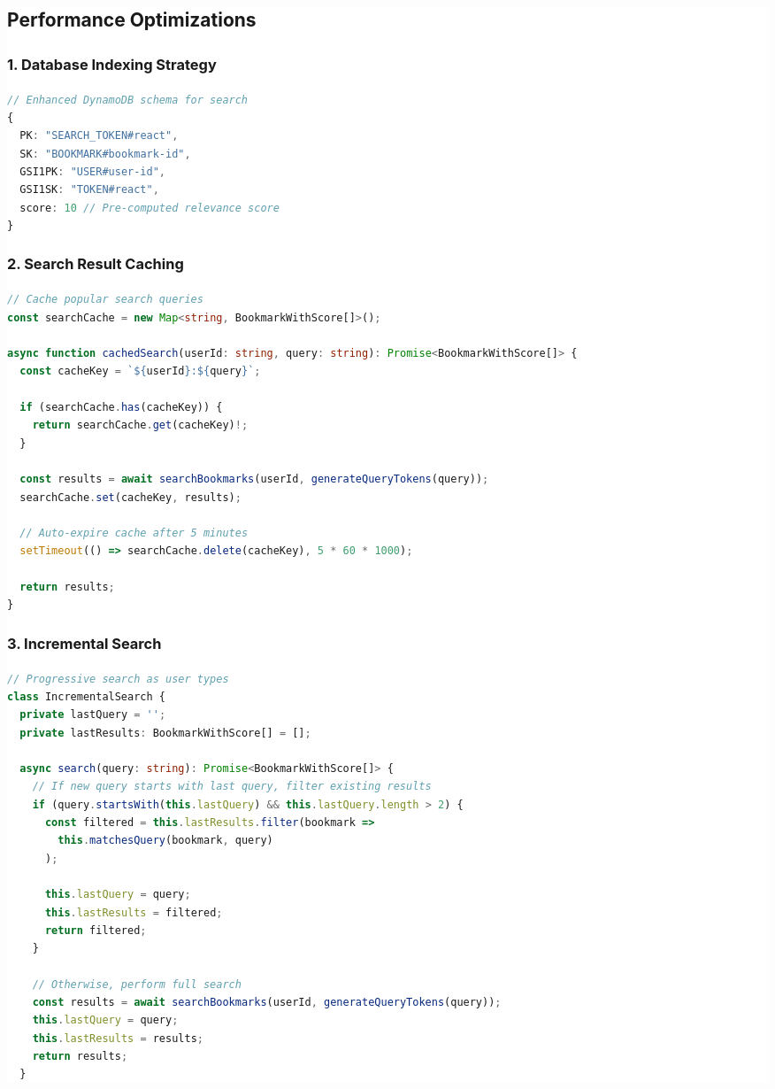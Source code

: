 ## Performance Optimizations

### 1. Database Indexing Strategy

```typescript
// Enhanced DynamoDB schema for search
{
  PK: "SEARCH_TOKEN#react",
  SK: "BOOKMARK#bookmark-id",
  GSI1PK: "USER#user-id",
  GSI1SK: "TOKEN#react",
  score: 10 // Pre-computed relevance score
}
```

### 2. Search Result Caching

```typescript
// Cache popular search queries
const searchCache = new Map<string, BookmarkWithScore[]>();

async function cachedSearch(userId: string, query: string): Promise<BookmarkWithScore[]> {
  const cacheKey = `${userId}:${query}`;
  
  if (searchCache.has(cacheKey)) {
    return searchCache.get(cacheKey)!;
  }
  
  const results = await searchBookmarks(userId, generateQueryTokens(query));
  searchCache.set(cacheKey, results);
  
  // Auto-expire cache after 5 minutes
  setTimeout(() => searchCache.delete(cacheKey), 5 * 60 * 1000);
  
  return results;
}
```

### 3. Incremental Search

```typescript
// Progressive search as user types
class IncrementalSearch {
  private lastQuery = '';
  private lastResults: BookmarkWithScore[] = [];
  
  async search(query: string): Promise<BookmarkWithScore[]> {
    // If new query starts with last query, filter existing results
    if (query.startsWith(this.lastQuery) && this.lastQuery.length > 2) {
      const filtered = this.lastResults.filter(bookmark => 
        this.matchesQuery(bookmark, query)
      );
      
      this.lastQuery = query;
      this.lastResults = filtered;
      return filtered;
    }
    
    // Otherwise, perform full search
    const results = await searchBookmarks(userId, generateQueryTokens(query));
    this.lastQuery = query;
    this.lastResults = results;
    return results;
  }
```